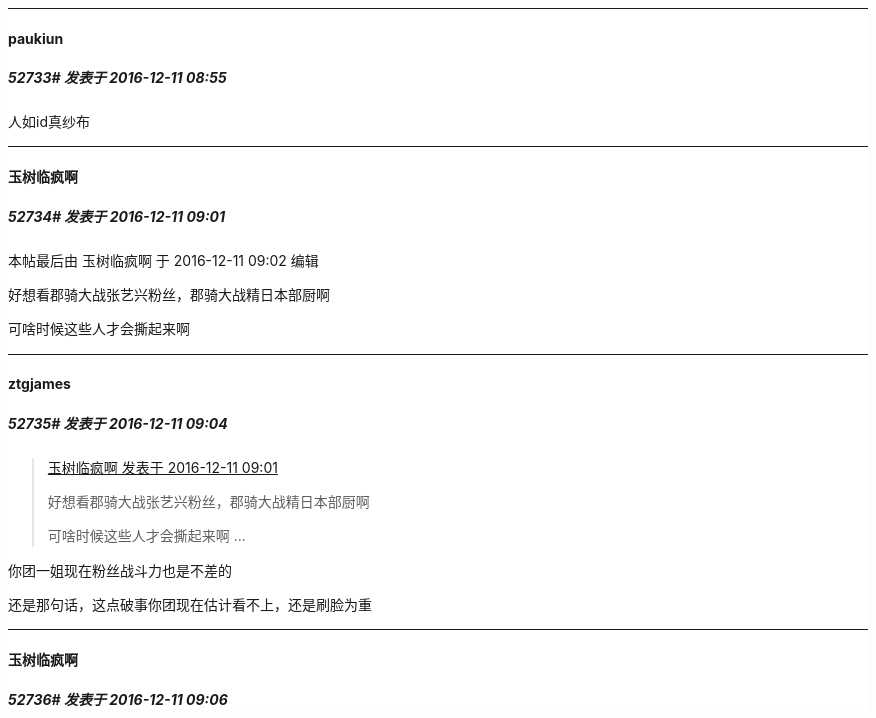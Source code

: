 





*****

####  paukiun  
##### 52733#       发表于 2016-12-11 08:55




人如id真纱布







*****

####  玉树临疯啊  
##### 52734#       发表于 2016-12-11 09:01



 本帖最后由 玉树临疯啊 于 2016-12-11 09:02 编辑 

好想看郡骑大战张艺兴粉丝，郡骑大战精日本部厨啊

可啥时候这些人才会撕起来啊







*****

####  ztgjames  
##### 52735#       发表于 2016-12-11 09:04



<blockquote><a href="httphttps://bbs.saraba1st.com/2b/forum.php?mod=redirect&amp;goto=findpost&amp;pid=34448423&amp;ptid=1105387" target="_blank">玉树临疯啊 发表于 2016-12-11 09:01</a>

好想看郡骑大战张艺兴粉丝，郡骑大战精日本部厨啊

可啥时候这些人才会撕起来啊 ...</blockquote>
你团一姐现在粉丝战斗力也是不差的


还是那句话，这点破事你团现在估计看不上，还是刷脸为重







*****

####  玉树临疯啊  
##### 52736#       发表于 2016-12-11 09:06

